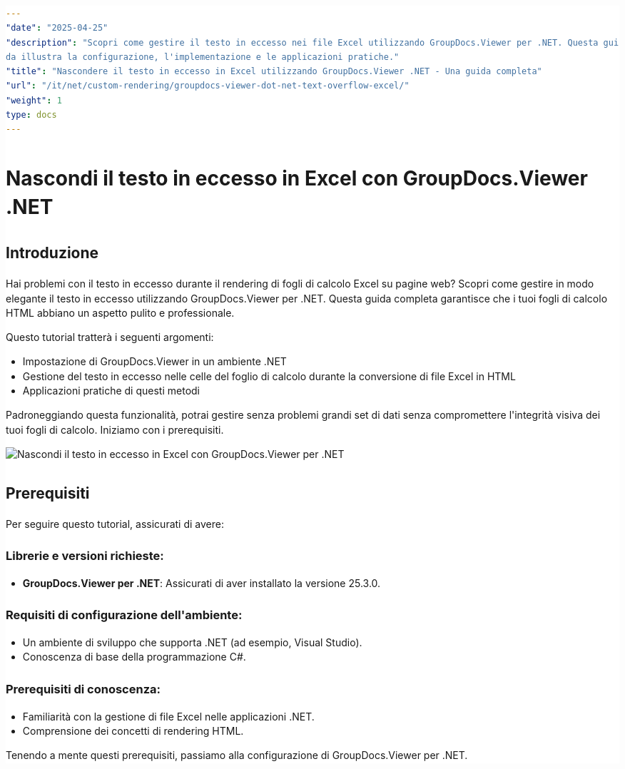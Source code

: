 ```yaml
---
"date": "2025-04-25"
"description": "Scopri come gestire il testo in eccesso nei file Excel utilizzando GroupDocs.Viewer per .NET. Questa guida illustra la configurazione, l'implementazione e le applicazioni pratiche."
"title": "Nascondere il testo in eccesso in Excel utilizzando GroupDocs.Viewer .NET - Una guida completa"
"url": "/it/net/custom-rendering/groupdocs-viewer-dot-net-text-overflow-excel/"
"weight": 1
type: docs
---
```

# Nascondi il testo in eccesso in Excel con GroupDocs.Viewer .NET

## Introduzione

Hai problemi con il testo in eccesso durante il rendering di fogli di calcolo Excel su pagine web? Scopri come gestire in modo elegante il testo in eccesso utilizzando GroupDocs.Viewer per .NET. Questa guida completa garantisce che i tuoi fogli di calcolo HTML abbiano un aspetto pulito e professionale.

Questo tutorial tratterà i seguenti argomenti:
- Impostazione di GroupDocs.Viewer in un ambiente .NET
- Gestione del testo in eccesso nelle celle del foglio di calcolo durante la conversione di file Excel in HTML
- Applicazioni pratiche di questi metodi

Padroneggiando questa funzionalità, potrai gestire senza problemi grandi set di dati senza compromettere l'integrità visiva dei tuoi fogli di calcolo. Iniziamo con i prerequisiti.

![Nascondi il testo in eccesso in Excel con GroupDocs.Viewer per .NET](/viewer/custom-rendering/hide-text-overflow-excel-img.png)

## Prerequisiti

Per seguire questo tutorial, assicurati di avere:

### Librerie e versioni richieste:
- **GroupDocs.Viewer per .NET**: Assicurati di aver installato la versione 25.3.0.

### Requisiti di configurazione dell'ambiente:
- Un ambiente di sviluppo che supporta .NET (ad esempio, Visual Studio).
- Conoscenza di base della programmazione C#.

### Prerequisiti di conoscenza:
- Familiarità con la gestione di file Excel nelle applicazioni .NET.
- Comprensione dei concetti di rendering HTML.

Tenendo a mente questi prerequisiti, passiamo alla configurazione di GroupDocs.Viewer per .NET.
